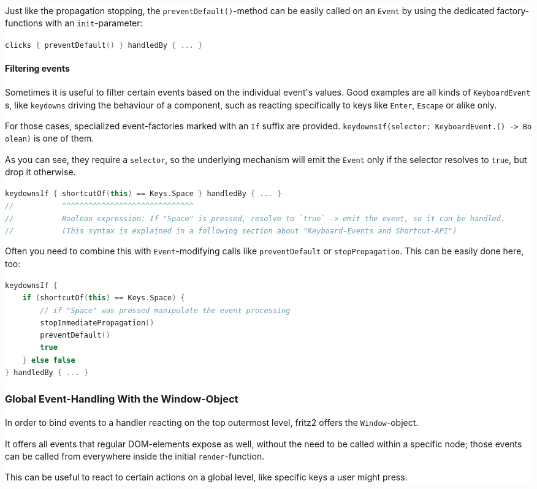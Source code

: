 Just like the propagation stopping, the `preventDefault()`-method can be easily called on an `Event` by using the
dedicated factory-functions with an `init`-parameter:

```kotlin
clicks { preventDefault() } handledBy { ... }
```

#### Filtering events

Sometimes it is useful to filter certain events based on the  individual event's values. Good examples are all kinds of
`KeyboardEvent`s, like `keydowns` driving the behaviour of a component, such as reacting specifically to keys like
`Enter`, `Escape` or alike only.

For those cases, specialized event-factories marked with an `If` suffix are provided.
`keydownsIf(selector: KeyboardEvent.() -> Boolean)` is one of them.

As you can see, they require a `selector`, so the underlying mechanism will emit the `Event` only if the selector
resolves to `true`, but drop it otherwise.

```kotlin
keydownsIf { shortcutOf(this) == Keys.Space } handledBy { ... }
//           ^^^^^^^^^^^^^^^^^^^^^^^^^^^^^^
//           Boolean expression: If "Space" is pressed, resolve to `true` -> emit the event, so it can be handled. 
//           (This syntax is explained in a following section about "Keyboard-Events and Shortcut-API")
```

Often you need to combine this with `Event`-modifying calls like `preventDefault` or `stopPropagation`. This can be
easily done here, too:

```kotlin
keydownsIf {
    if (shortcutOf(this) == Keys.Space) {
        // if "Space" was pressed manipulate the event processing
        stopImmediatePropagation() 
        preventDefault()
        true 
    } else false
} handledBy { ... }
```

### Global Event-Handling With the Window-Object

In order to bind events to a handler reacting on the top outermost level, fritz2 offers the `Window`-object.

It offers all events that regular DOM-elements expose as well, without the need to be called within a specific node;
those events can be called from everywhere inside the initial `render`-function.

This can be useful to react to certain actions on a global level, like specific keys a user might press.
